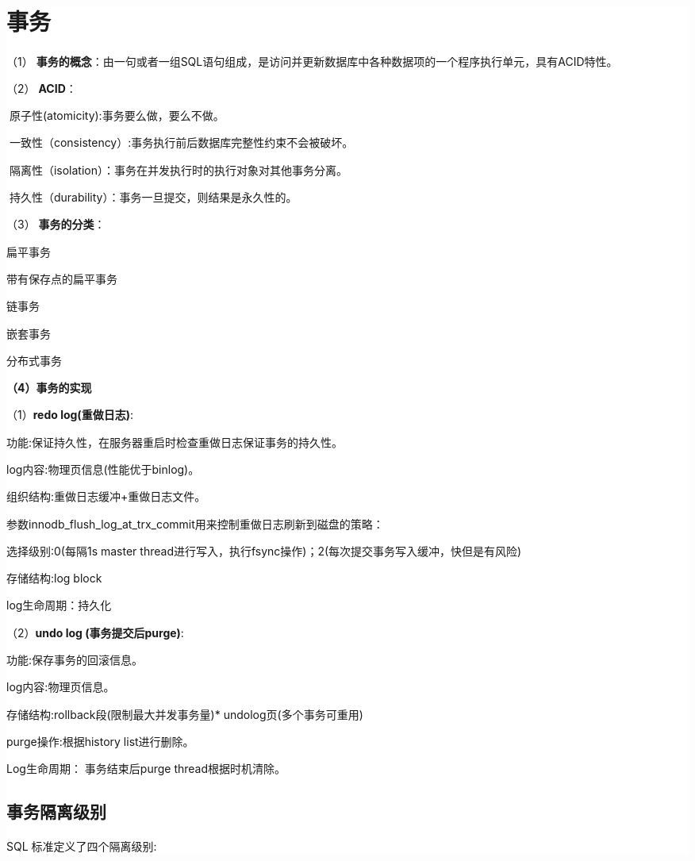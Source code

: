 


# 事务

（1） **事务的概念**：由一句或者一组SQL语句组成，是访问并更新数据库中各种数据项的一个程序执行单元，具有ACID特性。

（2） **ACID**：

​              原子性(atomicity):事务要么做，要么不做。

​              一致性（consistency）:事务执行前后数据库完整性约束不会被破坏。

​              隔离性（isolation）：事务在并发执行时的执行对象对其他事务分离。

​              持久性（durability）：事务一旦提交，则结果是永久性的。

（3） **事务的分类**：

扁平事务

带有保存点的扁平事务

链事务

嵌套事务

分布式事务

**（4）事务的实现**

（1）**redo log(重做日志)**:

功能:保证持久性，在服务器重启时检查重做日志保证事务的持久性。

log内容:物理页信息(性能优于binlog)。

组织结构:重做日志缓冲+重做日志文件。

参数innodb_flush_log_at_trx_commit用来控制重做日志刷新到磁盘的策略：

选择级别:0(每隔1s master thread进行写入，执行fsync操作)；2(每次提交事务写入缓冲，快但是有风险)

存储结构:log block

log生命周期：持久化

（2）**undo log (事务提交后purge)**:

功能:保存事务的回滚信息。

log内容:物理页信息。

存储结构:rollback段(限制最大并发事务量)* undolog页(多个事务可重用)

purge操作:根据history list进行删除。

Log生命周期： 事务结束后purge thread根据时机清除。

## 事务隔离级别

 SQL 标准定义了四个隔离级别: 
